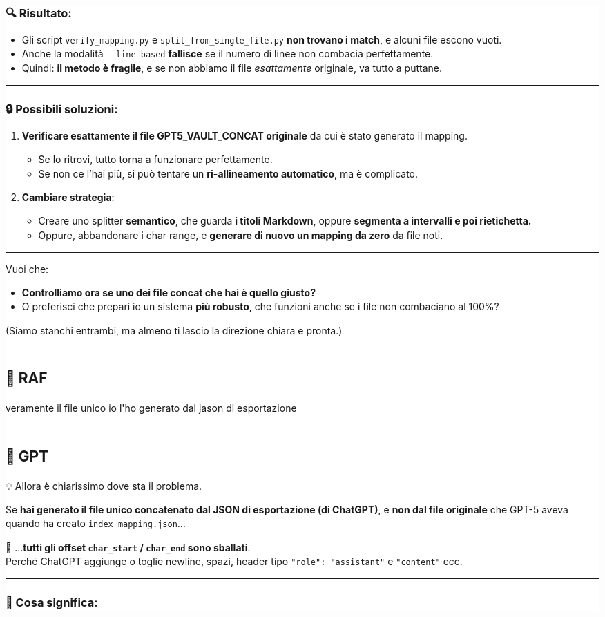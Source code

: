 
### 🔍 Risultato:
- Gli script `verify_mapping.py` e `split_from_single_file.py` **non trovano i match**, e alcuni file escono vuoti.
- Anche la modalità `--line-based` **fallisce** se il numero di linee non combacia perfettamente.
- Quindi: **il metodo è fragile**, e se non abbiamo il file *esattamente* originale, va tutto a puttane.

---

### 🔒 Possibili soluzioni:

1. **Verificare esattamente il file GPT5_VAULT_CONCAT originale** da cui è stato generato il mapping.
   - Se lo ritrovi, tutto torna a funzionare perfettamente.
   - Se non ce l’hai più, si può tentare un **ri-allineamento automatico**, ma è complicato.

2. **Cambiare strategia**:
   - Creare uno splitter **semantico**, che guarda **i titoli Markdown**, oppure **segmenta a intervalli e poi rietichetta.**
   - Oppure, abbandonare i char range, e **generare di nuovo un mapping da zero** da file noti.

---

Vuoi che:
- **Controlliamo ora se uno dei file concat che hai è quello giusto?**
- O preferisci che prepari io un sistema **più robusto**, che funzioni anche se i file non combaciano al 100%?

(Siamo stanchi entrambi, ma almeno ti lascio la direzione chiara e pronta.)

---

## 👤 **RAF**

veramente il file unico io l'ho generato dal jason di esportazione

---

## 🤖 **GPT**

💡 Allora è chiarissimo dove sta il problema.

Se **hai generato il file unico concatenato dal JSON di esportazione (di ChatGPT)**, e **non dal file originale** che GPT-5 aveva quando ha creato `index_mapping.json`…

🧨 ...**tutti gli offset `char_start` / `char_end` sono sballati**.  
Perché ChatGPT aggiunge o toglie newline, spazi, header tipo `"role": "assistant"` e `"content"` ecc.

---

### 🧭 Cosa significa:
